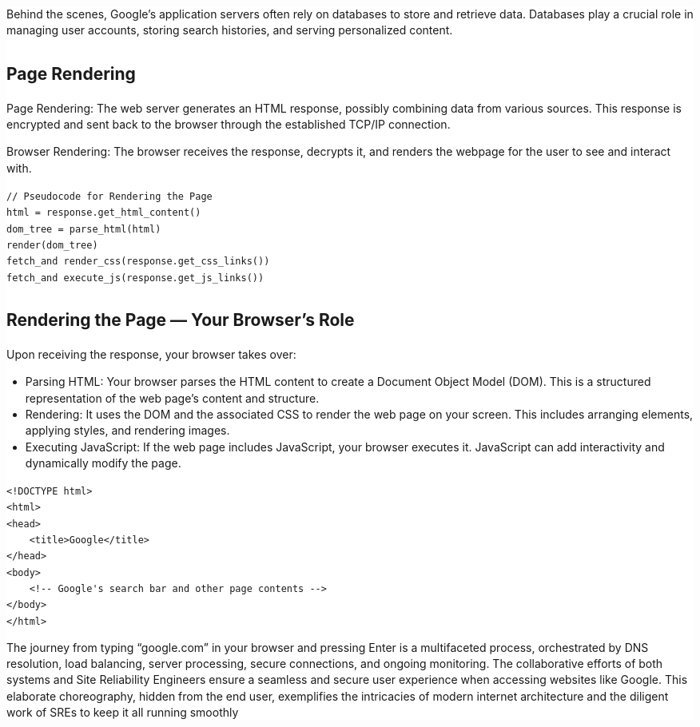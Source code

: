Behind the scenes, Google’s application servers often rely on databases to store and retrieve data. Databases play a crucial role in managing user accounts, storing search histories, and serving personalized content.

Page Rendering
--------------

Page Rendering: The web server generates an HTML response, possibly combining data from various sources. This response is encrypted and sent back to the browser through the established TCP/IP connection.

Browser Rendering: The browser receives the response, decrypts it, and renders the webpage for the user to see and interact with.
```
// Pseudocode for Rendering the Page
html = response.get_html_content()
dom_tree = parse_html(html)
render(dom_tree)
fetch_and render_css(response.get_css_links())
fetch_and execute_js(response.get_js_links())
```


Rendering the Page — Your Browser’s Role
-----------------------------------------
Upon receiving the response, your browser takes over:

- Parsing HTML: Your browser parses the HTML content to create a Document Object Model (DOM). This is a structured representation of the web page’s content and structure.
- Rendering: It uses the DOM and the associated CSS to render the web page on your screen. This includes arranging elements, applying styles, and rendering images.
- Executing JavaScript: If the web page includes JavaScript, your browser executes it. JavaScript can add interactivity and dynamically modify the page.
```
<!DOCTYPE html>
<html>
<head>
    <title>Google</title>
</head>
<body>
    <!-- Google's search bar and other page contents -->
</body>
</html>
```
The journey from typing “google.com” in your browser and pressing Enter is a multifaceted process, orchestrated by DNS resolution, load balancing, server processing, secure connections, and ongoing monitoring. The collaborative efforts of both systems and Site Reliability Engineers ensure a seamless and secure user experience when accessing websites like Google. This elaborate choreography, hidden from the end user, exemplifies the intricacies of modern internet architecture and the diligent work of SREs to keep it all running smoothly
